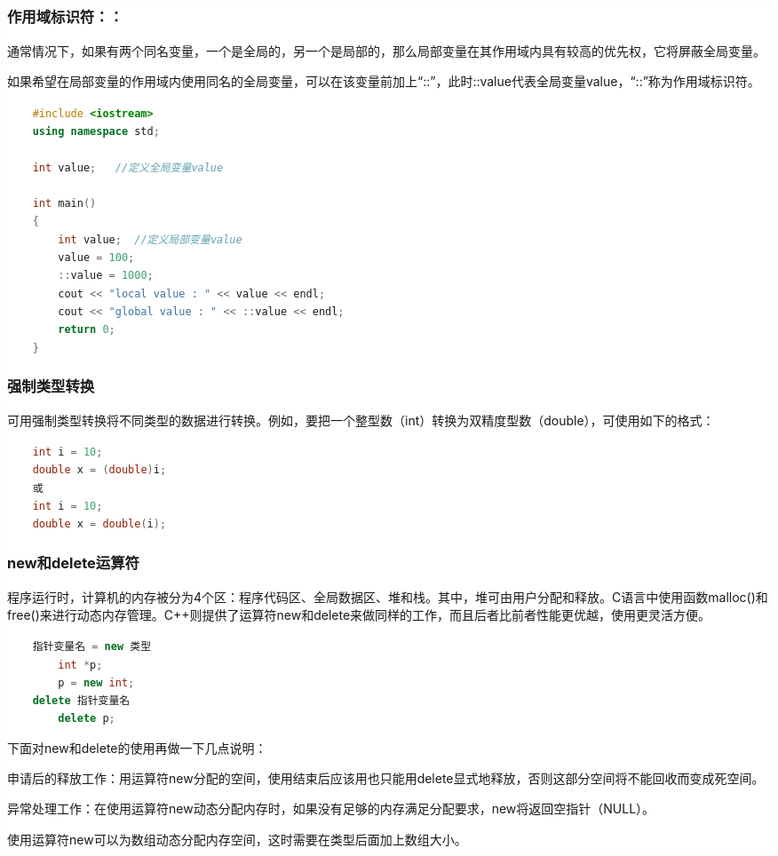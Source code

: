 ### 作用域标识符：：

通常情况下，如果有两个同名变量，一个是全局的，另一个是局部的，那么局部变量在其作用域内具有较高的优先权，它将屏蔽全局变量。

如果希望在局部变量的作用域内使用同名的全局变量，可以在该变量前加上“::”，此时::value代表全局变量value，“::”称为作用域标识符。

```cpp
    #include <iostream>
    using namespace std;

    int value;   //定义全局变量value

    int main() 
    {
        int value;  //定义局部变量value
        value = 100;
        ::value = 1000;
        cout << "local value : " << value << endl;
        cout << "global value : " << ::value << endl;
        return 0;
    }
```

### 强制类型转换

可用强制类型转换将不同类型的数据进行转换。例如，要把一个整型数（int）转换为双精度型数（double），可使用如下的格式：

```cpp
    int i = 10;
    double x = (double)i;
    或
    int i = 10;
    double x = double(i);
```

### new和delete运算符

程序运行时，计算机的内存被分为4个区：程序代码区、全局数据区、堆和栈。其中，堆可由用户分配和释放。C语言中使用函数malloc()和free()来进行动态内存管理。C++则提供了运算符new和delete来做同样的工作，而且后者比前者性能更优越，使用更灵活方便。

```cpp
    指针变量名 = new 类型
        int *p;
        p = new int;
    delete 指针变量名
        delete p;
```

下面对new和delete的使用再做一下几点说明：

申请后的释放工作：用运算符new分配的空间，使用结束后应该用也只能用delete显式地释放，否则这部分空间将不能回收而变成死空间。

异常处理工作：在使用运算符new动态分配内存时，如果没有足够的内存满足分配要求，new将返回空指针（NULL）。

使用运算符new可以为数组动态分配内存空间，这时需要在类型后面加上数组大小。
